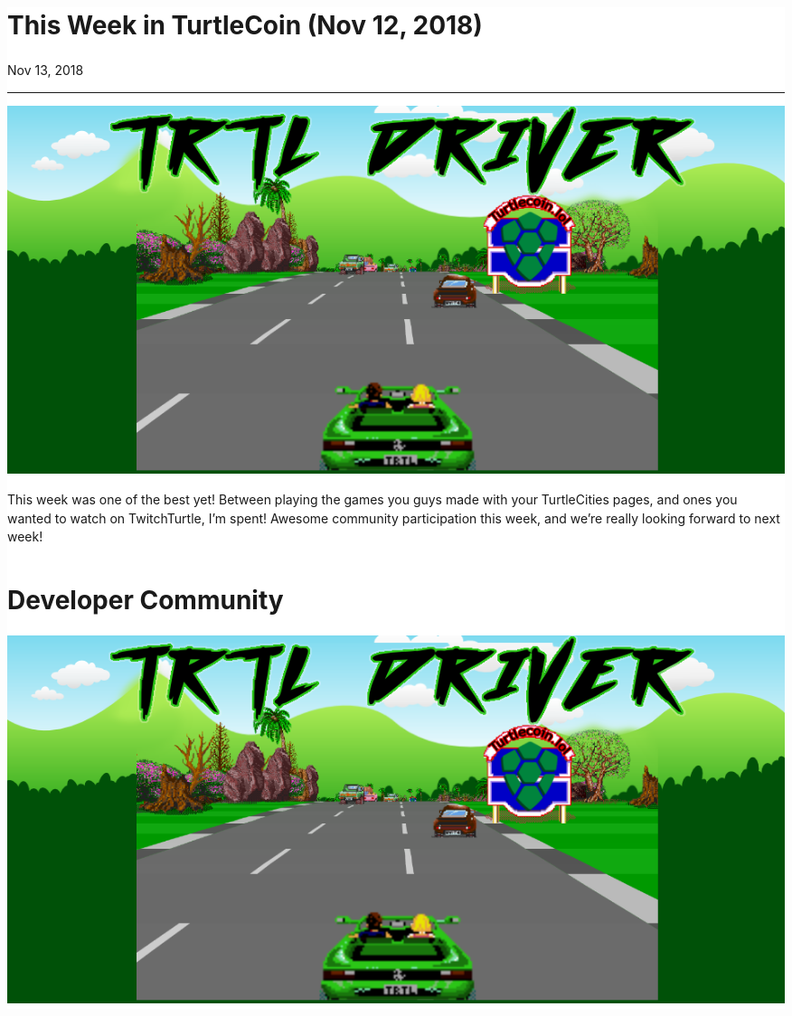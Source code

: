 # This Week in TurtleCoin (Nov 12, 2018)

Nov 13, 2018

---

![](./images/0f0oRpQ8QBWBOULwf.png)

This week was one of the best yet! Between playing the games you guys made with your TurtleCities pages, and ones you wanted to watch on TwitchTurtle, I’m spent! Awesome community participation this week, and we’re really looking forward to next week!

# Developer Community

![](./images/0z7TQqabnlWJH4k2h.png)
